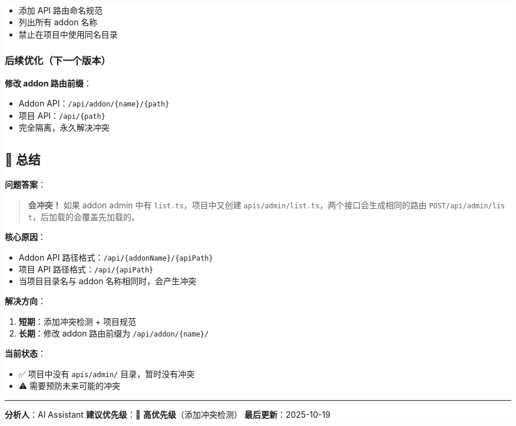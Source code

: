 - 添加 API 路由命名规范
- 列出所有 addon 名称
- 禁止在项目中使用同名目录

### 后续优化（下一个版本）

**修改 addon 路由前缀**：

- Addon API：`/api/addon/{name}/{path}`
- 项目 API：`/api/{path}`
- 完全隔离，永久解决冲突

## 📝 总结

**问题答案**：

> **会冲突！** 如果 addon admin 中有 `list.ts`，项目中又创建 `apis/admin/list.ts`，两个接口会生成相同的路由 `POST/api/admin/list`，后加载的会覆盖先加载的。

**核心原因**：

- Addon API 路径格式：`/api/{addonName}/{apiPath}`
- 项目 API 路径格式：`/api/{apiPath}`
- 当项目目录名与 addon 名称相同时，会产生冲突

**解决方向**：

1. **短期**：添加冲突检测 + 项目规范
2. **长期**：修改 addon 路由前缀为 `/api/addon/{name}/`

**当前状态**：

- ✅ 项目中没有 `apis/admin/` 目录，暂时没有冲突
- ⚠️ 需要预防未来可能的冲突

---

**分析人**：AI Assistant
**建议优先级**：🔴 **高优先级**（添加冲突检测）
**最后更新**：2025-10-19
